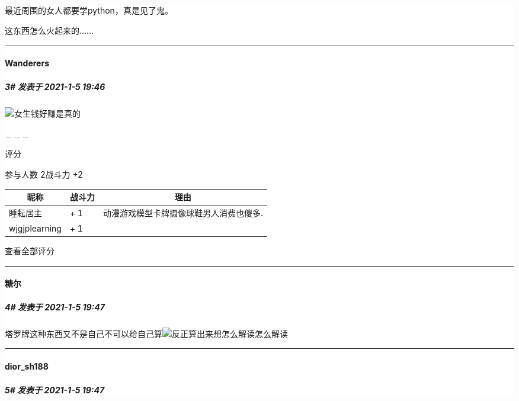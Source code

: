 
最近周围的女人都要学python，真是见了鬼。


这东西怎么火起来的……







*****

####  Wanderers  
##### 3#       发表于 2021-1-5 19:46



<img src="https://static.saraba1st.com/image/smiley/face2017/067.png" referrerpolicy="no-referrer">女生钱好赚是真的



﹍﹍﹍

评分





 参与人数 2战斗力 +2

|昵称|战斗力|理由|
|----|---|---|
| 睡耘居主| + 1|动漫游戏模型卡牌摄像球鞋男人消费也傻多.|
| wjgjplearning| + 1||



查看全部评分






*****

####  糖尔  
##### 4#       发表于 2021-1-5 19:47




塔罗牌这种东西又不是自己不可以给自己算<img src="https://static.saraba1st.com/image/smiley/face2017/067.png" referrerpolicy="no-referrer">反正算出来想怎么解读怎么解读







*****

####  dior_sh188  
##### 5#       发表于 2021-1-5 19:47

